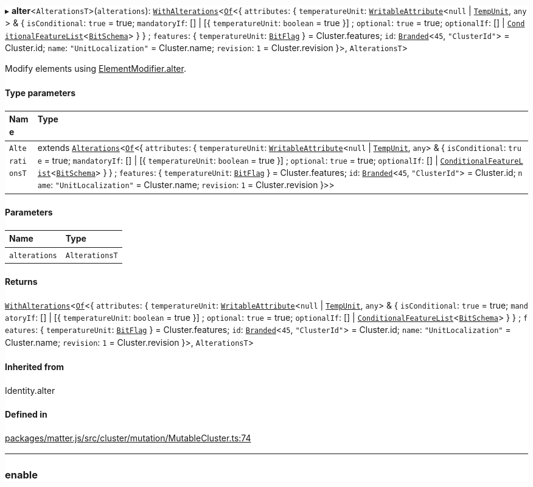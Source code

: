 ▸ **alter**\<`AlterationsT`\>(`alterations`): [`WithAlterations`](../modules/cluster_export.ElementModifier.md#withalterations)\<[`Of`](cluster_export.ClusterType.Of.md)\<\{ `attributes`: \{ `temperatureUnit`: [`WritableAttribute`](cluster_export.WritableAttribute.md)\<``null`` \| [`TempUnit`](../enums/cluster_export.UnitLocalization.TempUnit.md), `any`\> & \{ `isConditional`: ``true`` = true; `mandatoryIf`: [] \| [\{ `temperatureUnit`: `boolean` = true }] ; `optional`: ``true`` = true; `optionalIf`: [] \| [`ConditionalFeatureList`](../modules/cluster_export.md#conditionalfeaturelist)\<[`BitSchema`](../modules/schema_export.md#bitschema)\>  }  } ; `features`: \{ `temperatureUnit`: [`BitFlag`](../modules/schema_export.md#bitflag)  } = Cluster.features; `id`: [`Branded`](../modules/util_export.md#branded)\<``45``, ``"ClusterId"``\> = Cluster.id; `name`: ``"UnitLocalization"`` = Cluster.name; `revision`: ``1`` = Cluster.revision }\>, `AlterationsT`\>

Modify elements using [ElementModifier.alter](../classes/cluster_export.ElementModifier-1.md#alter).

#### Type parameters

| Name | Type |
| :------ | :------ |
| `AlterationsT` | extends [`Alterations`](../modules/cluster_export.ElementModifier.md#alterations)\<[`Of`](cluster_export.ClusterType.Of.md)\<\{ `attributes`: \{ `temperatureUnit`: [`WritableAttribute`](cluster_export.WritableAttribute.md)\<``null`` \| [`TempUnit`](../enums/cluster_export.UnitLocalization.TempUnit.md), `any`\> & \{ `isConditional`: ``true`` = true; `mandatoryIf`: [] \| [\{ `temperatureUnit`: `boolean` = true }] ; `optional`: ``true`` = true; `optionalIf`: [] \| [`ConditionalFeatureList`](../modules/cluster_export.md#conditionalfeaturelist)\<[`BitSchema`](../modules/schema_export.md#bitschema)\>  }  } ; `features`: \{ `temperatureUnit`: [`BitFlag`](../modules/schema_export.md#bitflag)  } = Cluster.features; `id`: [`Branded`](../modules/util_export.md#branded)\<``45``, ``"ClusterId"``\> = Cluster.id; `name`: ``"UnitLocalization"`` = Cluster.name; `revision`: ``1`` = Cluster.revision }\>\> |

#### Parameters

| Name | Type |
| :------ | :------ |
| `alterations` | `AlterationsT` |

#### Returns

[`WithAlterations`](../modules/cluster_export.ElementModifier.md#withalterations)\<[`Of`](cluster_export.ClusterType.Of.md)\<\{ `attributes`: \{ `temperatureUnit`: [`WritableAttribute`](cluster_export.WritableAttribute.md)\<``null`` \| [`TempUnit`](../enums/cluster_export.UnitLocalization.TempUnit.md), `any`\> & \{ `isConditional`: ``true`` = true; `mandatoryIf`: [] \| [\{ `temperatureUnit`: `boolean` = true }] ; `optional`: ``true`` = true; `optionalIf`: [] \| [`ConditionalFeatureList`](../modules/cluster_export.md#conditionalfeaturelist)\<[`BitSchema`](../modules/schema_export.md#bitschema)\>  }  } ; `features`: \{ `temperatureUnit`: [`BitFlag`](../modules/schema_export.md#bitflag)  } = Cluster.features; `id`: [`Branded`](../modules/util_export.md#branded)\<``45``, ``"ClusterId"``\> = Cluster.id; `name`: ``"UnitLocalization"`` = Cluster.name; `revision`: ``1`` = Cluster.revision }\>, `AlterationsT`\>

#### Inherited from

Identity.alter

#### Defined in

[packages/matter.js/src/cluster/mutation/MutableCluster.ts:74](https://github.com/project-chip/matter.js/blob/5f71eedebdb9fa54338bde320c311bb359b7455d/packages/matter.js/src/cluster/mutation/MutableCluster.ts#L74)

___

### enable
